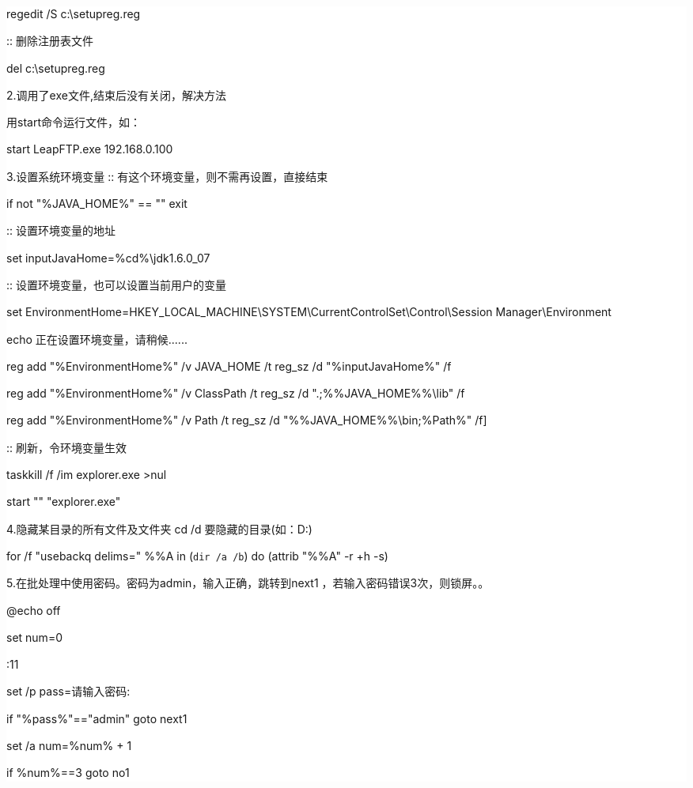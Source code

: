 regedit /S c:\setupreg.reg

:: 删除注册表文件

del c:\setupreg.reg

 

2.调用了exe文件,结束后没有关闭，解决方法

用start命令运行文件，如：

start LeapFTP.exe 192.168.0.100

 

3.设置系统环境变量
:: 有这个环境变量，则不需再设置，直接结束

if not "%JAVA_HOME%" == "" exit

:: 设置环境变量的地址

set inputJavaHome=%cd%\jdk1.6.0_07

:: 设置环境变量，也可以设置当前用户的变量

set EnvironmentHome=HKEY_LOCAL_MACHINE\SYSTEM\CurrentControlSet\Control\Session Manager\Environment

echo 正在设置环境变量，请稍候......

reg add "%EnvironmentHome%" /v JAVA_HOME /t reg_sz /d "%inputJavaHome%" /f

reg add "%EnvironmentHome%" /v ClassPath /t reg_sz /d ".;%%JAVA_HOME%%\lib" /f

reg add "%EnvironmentHome%" /v Path /t reg_sz /d "%%JAVA_HOME%%\bin;%Path%" /f]

:: 刷新，令环境变量生效

taskkill /f /im explorer.exe >nul

start "" "explorer.exe"

 

4.隐藏某目录的所有文件及文件夹
cd /d 要隐藏的目录(如：D:)

for /f "usebackq delims=" %%A in (`dir /a /b`) do (attrib "%%A" -r +h -s)

 

5.在批处理中使用密码。密码为admin，输入正确，跳转到next1 ，若输入密码错误3次，则锁屏。。

@echo off

set num=0

:11

set /p pass=请输入密码:

if "%pass%"=="admin" goto next1

set /a num=%num% + 1

if %num%==3 goto no1
